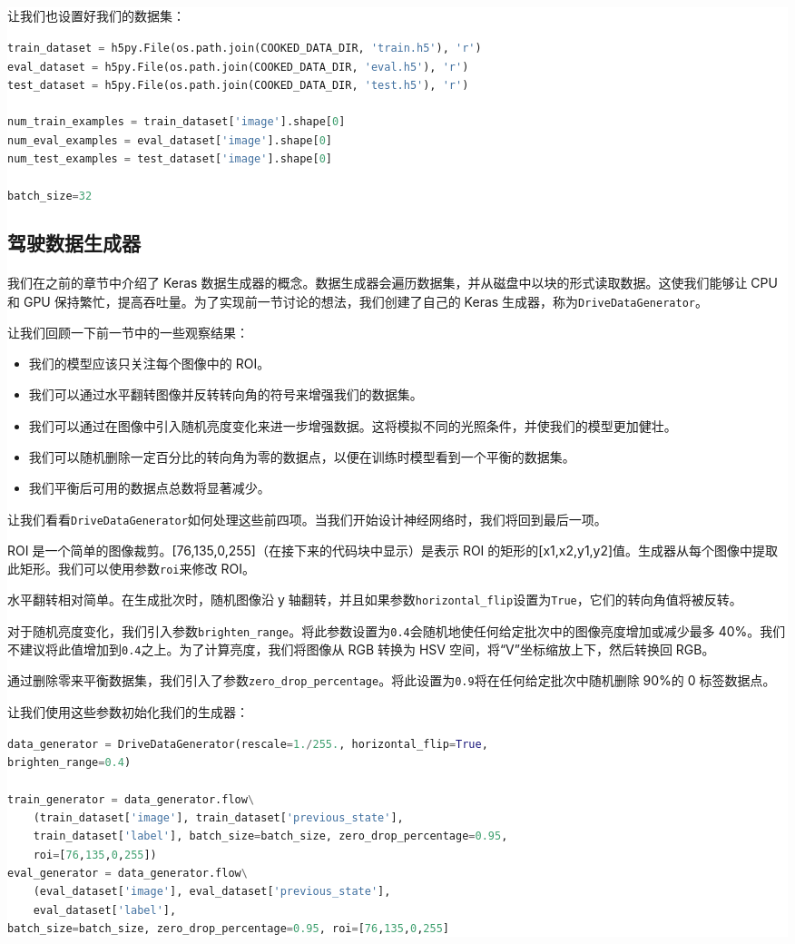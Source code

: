 让我们也设置好我们的数据集：

```py
train_dataset = h5py.File(os.path.join(COOKED_DATA_DIR, 'train.h5'), 'r')
eval_dataset = h5py.File(os.path.join(COOKED_DATA_DIR, 'eval.h5'), 'r')
test_dataset = h5py.File(os.path.join(COOKED_DATA_DIR, 'test.h5'), 'r')

num_train_examples = train_dataset['image'].shape[0]
num_eval_examples = eval_dataset['image'].shape[0]
num_test_examples = test_dataset['image'].shape[0]

batch_size=32
```

## 驾驶数据生成器

我们在之前的章节中介绍了 Keras 数据生成器的概念。数据生成器会遍历数据集，并从磁盘中以块的形式读取数据。这使我们能够让 CPU 和 GPU 保持繁忙，提高吞吐量。为了实现前一节讨论的想法，我们创建了自己的 Keras 生成器，称为`DriveDataGenerator`。

让我们回顾一下前一节中的一些观察结果：

+   我们的模型应该只关注每个图像中的 ROI。

+   我们可以通过水平翻转图像并反转转向角的符号来增强我们的数据集。

+   我们可以通过在图像中引入随机亮度变化来进一步增强数据。这将模拟不同的光照条件，并使我们的模型更加健壮。

+   我们可以随机删除一定百分比的转向角为零的数据点，以便在训练时模型看到一个平衡的数据集。

+   我们平衡后可用的数据点总数将显著减少。

让我们看看`DriveDataGenerator`如何处理这些前四项。当我们开始设计神经网络时，我们将回到最后一项。

ROI 是一个简单的图像裁剪。[76,135,0,255]（在接下来的代码块中显示）是表示 ROI 的矩形的[x1,x2,y1,y2]值。生成器从每个图像中提取此矩形。我们可以使用参数`roi`来修改 ROI。

水平翻转相对简单。在生成批次时，随机图像沿 y 轴翻转，并且如果参数`horizontal_flip`设置为`True`，它们的转向角值将被反转。

对于随机亮度变化，我们引入参数`brighten_range`。将此参数设置为`0.4`会随机地使任何给定批次中的图像亮度增加或减少最多 40%。我们不建议将此值增加到`0.4`之上。为了计算亮度，我们将图像从 RGB 转换为 HSV 空间，将“V”坐标缩放上下，然后转换回 RGB。

通过删除零来平衡数据集，我们引入了参数`zero_drop_percentage`。将此设置为`0.9`将在任何给定批次中随机删除 90%的 0 标签数据点。

让我们使用这些参数初始化我们的生成器：

```py
data_generator = DriveDataGenerator(rescale=1./255., horizontal_flip=True,
brighten_range=0.4)

train_generator = data_generator.flow\
    (train_dataset['image'], train_dataset['previous_state'], 
    train_dataset['label'], batch_size=batch_size, zero_drop_percentage=0.95, 
    roi=[76,135,0,255])
eval_generator = data_generator.flow\
    (eval_dataset['image'], eval_dataset['previous_state'],
    eval_dataset['label'],
batch_size=batch_size, zero_drop_percentage=0.95, roi=[76,135,0,255]
```

